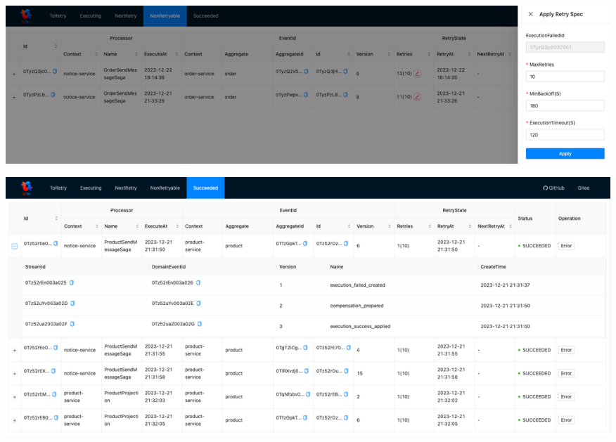 <p align="center" style="text-align:center">
  <img src="documentation/docs/public/images/compensation/dashboard-apply-retry-spec.png" alt="Compensation-Dashboard"/>
</p>

<p align="center" style="text-align:center">
  <img src="documentation/docs/public/images/compensation/dashboard-succeeded.png" alt="Compensation-Dashboard"/>
</p>

<p align="center" style="text-align:center">